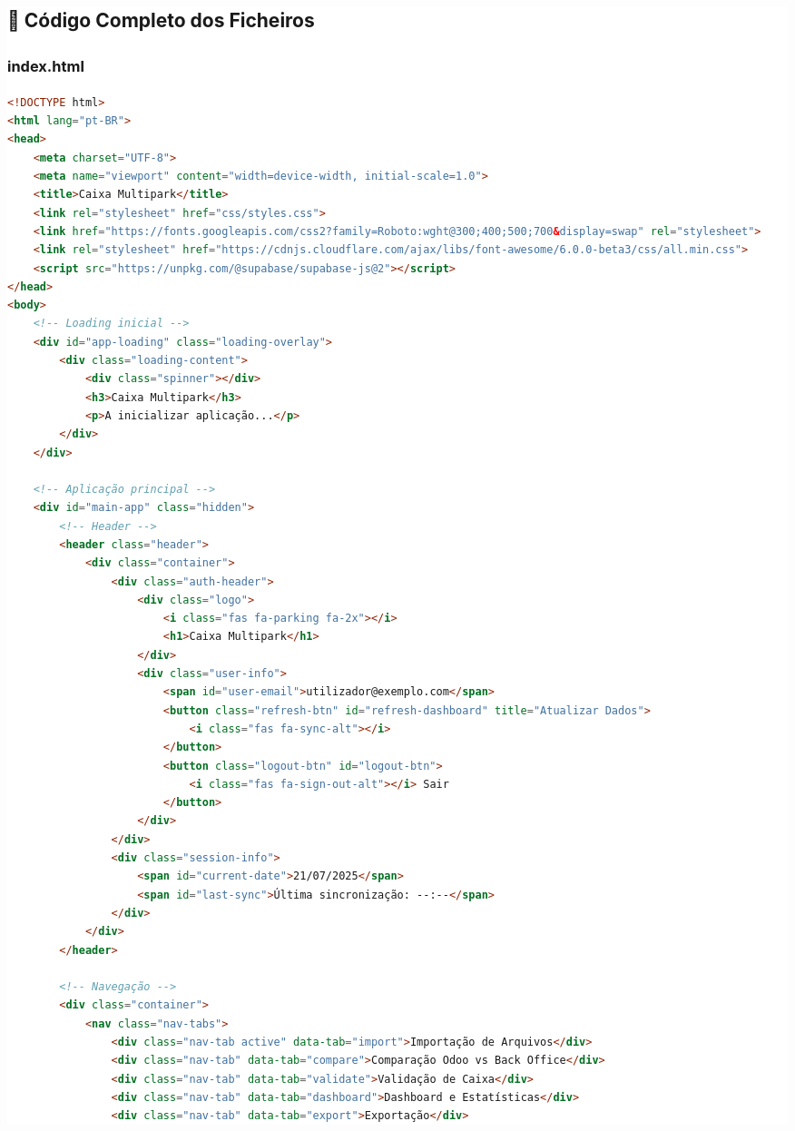 ## 📁 Código Completo dos Ficheiros

### index.html
```html
<!DOCTYPE html>
<html lang="pt-BR">
<head>
    <meta charset="UTF-8">
    <meta name="viewport" content="width=device-width, initial-scale=1.0">
    <title>Caixa Multipark</title>
    <link rel="stylesheet" href="css/styles.css">
    <link href="https://fonts.googleapis.com/css2?family=Roboto:wght@300;400;500;700&display=swap" rel="stylesheet">
    <link rel="stylesheet" href="https://cdnjs.cloudflare.com/ajax/libs/font-awesome/6.0.0-beta3/css/all.min.css">
    <script src="https://unpkg.com/@supabase/supabase-js@2"></script>
</head>
<body>
    <!-- Loading inicial -->
    <div id="app-loading" class="loading-overlay">
        <div class="loading-content">
            <div class="spinner"></div>
            <h3>Caixa Multipark</h3>
            <p>A inicializar aplicação...</p>
        </div>
    </div>

    <!-- Aplicação principal -->
    <div id="main-app" class="hidden">
        <!-- Header -->
        <header class="header">
            <div class="container">
                <div class="auth-header">
                    <div class="logo">
                        <i class="fas fa-parking fa-2x"></i>
                        <h1>Caixa Multipark</h1>
                    </div>
                    <div class="user-info">
                        <span id="user-email">utilizador@exemplo.com</span>
                        <button class="refresh-btn" id="refresh-dashboard" title="Atualizar Dados">
                            <i class="fas fa-sync-alt"></i>
                        </button>
                        <button class="logout-btn" id="logout-btn">
                            <i class="fas fa-sign-out-alt"></i> Sair
                        </button>
                    </div>
                </div>
                <div class="session-info">
                    <span id="current-date">21/07/2025</span>
                    <span id="last-sync">Última sincronização: --:--</span>
                </div>
            </div>
        </header>

        <!-- Navegação -->
        <div class="container">
            <nav class="nav-tabs">
                <div class="nav-tab active" data-tab="import">Importação de Arquivos</div>
                <div class="nav-tab" data-tab="compare">Comparação Odoo vs Back Office</div>
                <div class="nav-tab" data-tab="validate">Validação de Caixa</div>
                <div class="nav-tab" data-tab="dashboard">Dashboard e Estatísticas</div>
                <div class="nav-tab" data-tab="export">Exportação</div>
```
